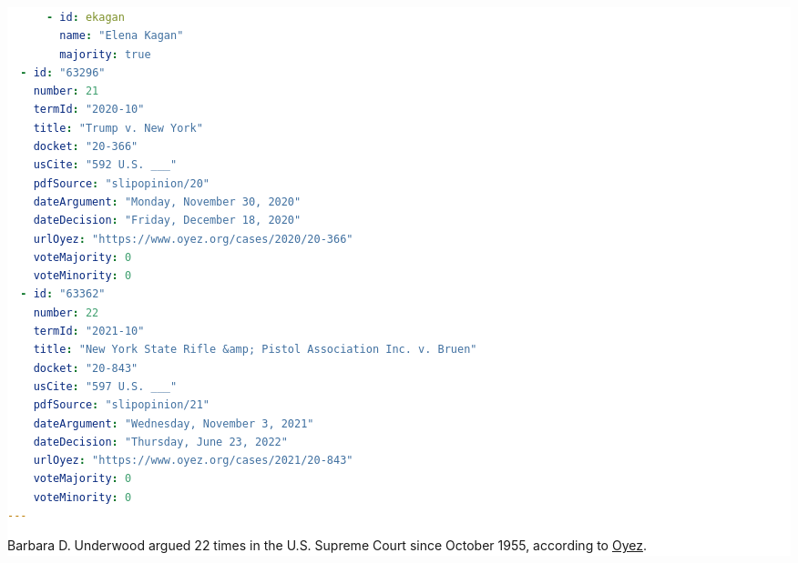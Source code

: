 ```yaml
      - id: ekagan
        name: "Elena Kagan"
        majority: true
  - id: "63296"
    number: 21
    termId: "2020-10"
    title: "Trump v. New York"
    docket: "20-366"
    usCite: "592 U.S. ___"
    pdfSource: "slipopinion/20"
    dateArgument: "Monday, November 30, 2020"
    dateDecision: "Friday, December 18, 2020"
    urlOyez: "https://www.oyez.org/cases/2020/20-366"
    voteMajority: 0
    voteMinority: 0
  - id: "63362"
    number: 22
    termId: "2021-10"
    title: "New York State Rifle &amp; Pistol Association Inc. v. Bruen"
    docket: "20-843"
    usCite: "597 U.S. ___"
    pdfSource: "slipopinion/21"
    dateArgument: "Wednesday, November 3, 2021"
    dateDecision: "Thursday, June 23, 2022"
    urlOyez: "https://www.oyez.org/cases/2021/20-843"
    voteMajority: 0
    voteMinority: 0
---
```


Barbara D. Underwood argued 22 times in the U.S. Supreme Court since October 1955, according to [Oyez](https://www.oyez.org/advocates/barbara_d_underwood).
